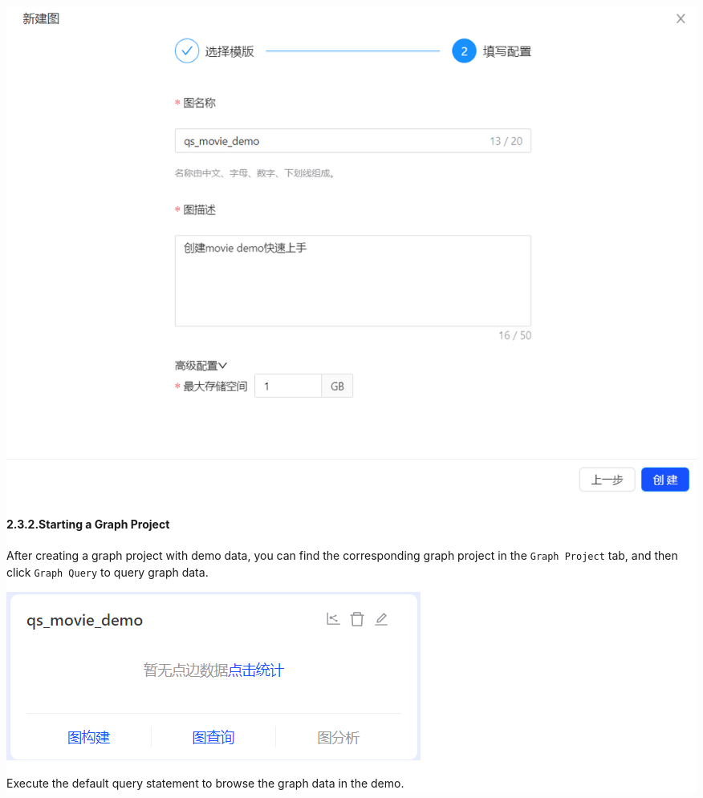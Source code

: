 ![quickstart-configure](../../../images/browser/quickstart-configure.png)

#### 2.3.2.Starting a Graph Project

After creating a graph project with demo data, you can find the corresponding graph project in the `Graph Project` tab, and then click `Graph Query` to query graph data.

![quickstart-graphtab](../../../images/browser/quickstart-graphtab.png)

Execute the default query statement to browse the graph data in the demo.

